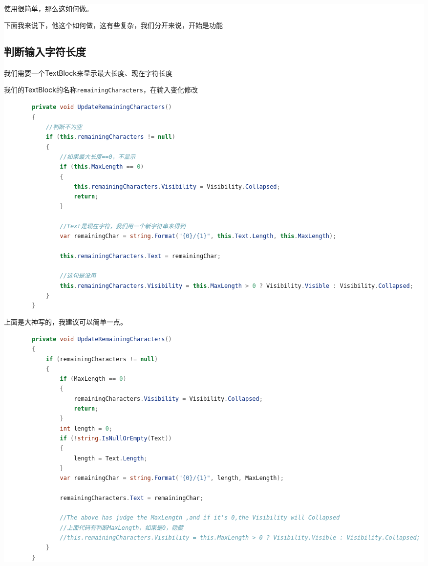 使用很简单，那么这如何做。

下面我来说下，他这个如何做，这有些复杂，我们分开来说，开始是功能

## 判断输入字符长度

我们需要一个TextBlock来显示最大长度、现在字符长度

我们的TextBlock的名称`remainingCharacters`，在输入变化修改

		

```csharp
        private void UpdateRemainingCharacters()
        {
            //判断不为空
            if (this.remainingCharacters != null)
            {
                //如果最大长度==0，不显示
                if (this.MaxLength == 0)
                {
                    this.remainingCharacters.Visibility = Visibility.Collapsed;
                    return;
                }

                //Text是现在字符，我们用一个新字符串来得到
                var remainingChar = string.Format("{0}/{1}", this.Text.Length, this.MaxLength);

                this.remainingCharacters.Text = remainingChar;

                //这句是没用
                this.remainingCharacters.Visibility = this.MaxLength > 0 ? Visibility.Visible : Visibility.Collapsed;
            }
        }

```

上面是大神写的，我建议可以简单一点。

		

```csharp
        private void UpdateRemainingCharacters()
        {
            if (remainingCharacters != null)
            {
                if (MaxLength == 0)
                {
                    remainingCharacters.Visibility = Visibility.Collapsed;
                    return;
                }
                int length = 0;
                if (!string.IsNullOrEmpty(Text))
                {
                    length = Text.Length;
                }
                var remainingChar = string.Format("{0}/{1}", length, MaxLength);

                remainingCharacters.Text = remainingChar;

                //The above has judge the MaxLength ,and if it's 0,the Visibility will Collapsed
                //上面代码有判断MaxLength，如果是0，隐藏
                //this.remainingCharacters.Visibility = this.MaxLength > 0 ? Visibility.Visible : Visibility.Collapsed;
            }
        }

```